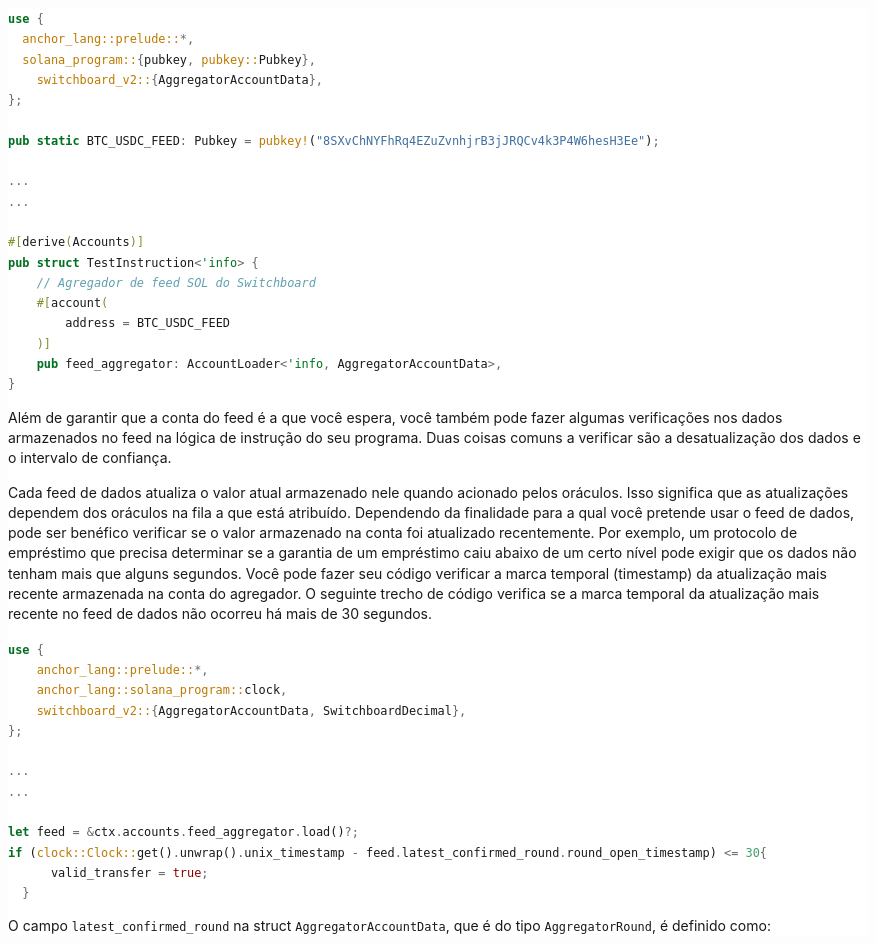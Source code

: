 ```rust
use {
  anchor_lang::prelude::*,
  solana_program::{pubkey, pubkey::Pubkey},
	switchboard_v2::{AggregatorAccountData},
};

pub static BTC_USDC_FEED: Pubkey = pubkey!("8SXvChNYFhRq4EZuZvnhjrB3jJRQCv4k3P4W6hesH3Ee");

...
...

#[derive(Accounts)]
pub struct TestInstruction<'info> {
	// Agregador de feed SOL do Switchboard
	#[account(
	    address = BTC_USDC_FEED
	)]
	pub feed_aggregator: AccountLoader<'info, AggregatorAccountData>,
}
```

Além de garantir que a conta do feed é a que você espera, você também pode fazer algumas verificações nos dados armazenados no feed na lógica de instrução do seu programa. Duas coisas comuns a verificar são a desatualização dos dados e o intervalo de confiança.

Cada feed de dados atualiza o valor atual armazenado nele quando acionado pelos oráculos. Isso significa que as atualizações dependem dos oráculos na fila a que está atribuído. Dependendo da finalidade para a qual você pretende usar o feed de dados, pode ser benéfico verificar se o valor armazenado na conta foi atualizado recentemente. Por exemplo, um protocolo de empréstimo que precisa determinar se a garantia de um empréstimo caiu abaixo de um certo nível pode exigir que os dados não tenham mais que alguns segundos. Você pode fazer seu código verificar a marca temporal (timestamp) da atualização mais recente armazenada na conta do agregador. O seguinte trecho de código verifica se a marca temporal da atualização mais recente no feed de dados não ocorreu há mais de 30 segundos.

```rust
use {
    anchor_lang::prelude::*,
    anchor_lang::solana_program::clock,
    switchboard_v2::{AggregatorAccountData, SwitchboardDecimal},
};

...
...

let feed = &ctx.accounts.feed_aggregator.load()?;
if (clock::Clock::get().unwrap().unix_timestamp - feed.latest_confirmed_round.round_open_timestamp) <= 30{
      valid_transfer = true;
  }
```

O campo `latest_confirmed_round` na struct `AggregatorAccountData`, que é do tipo `AggregatorRound`, é definido como:
